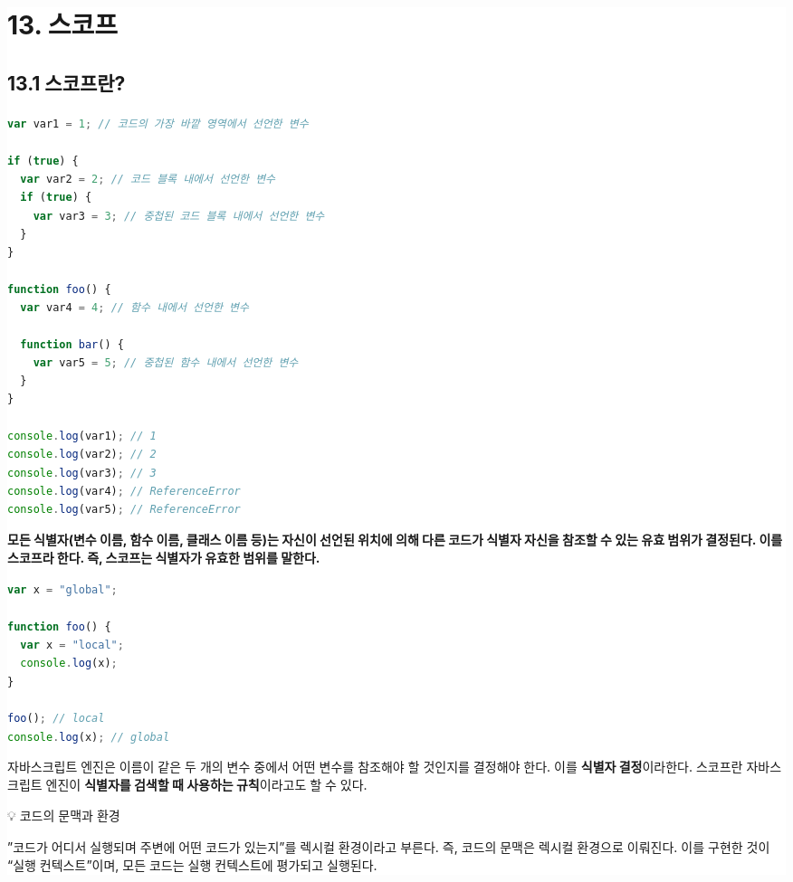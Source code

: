 # 13. 스코프

## 13.1 스코프란?

```jsx
var var1 = 1; // 코드의 가장 바깥 영역에서 선언한 변수

if (true) {
  var var2 = 2; // 코드 블록 내에서 선언한 변수
  if (true) {
    var var3 = 3; // 중첩된 코드 블록 내에서 선언한 변수
  }
}

function foo() {
  var var4 = 4; // 함수 내에서 선언한 변수

  function bar() {
    var var5 = 5; // 중첩된 함수 내에서 선언한 변수
  }
}

console.log(var1); // 1
console.log(var2); // 2
console.log(var3); // 3
console.log(var4); // ReferenceError
console.log(var5); // ReferenceError
```

**모든 식별자(변수 이름, 함수 이름, 클래스 이름 등)는 자신이 선언된 위치에 의해 다른 코드가 식별자 자신을 참조할 수 있는 유효 범위가 결정된다. 이를 스코프라 한다. 즉, 스코프는 식별자가 유효한 범위를 말한다.**

```jsx
var x = "global";

function foo() {
  var x = "local";
  console.log(x);
}

foo(); // local
console.log(x); // global
```

자바스크립트 엔진은 이름이 같은 두 개의 변수 중에서 어떤 변수를 참조해야 할 것인지를 결정해야 한다. 이를 **식별자 결정**이라한다. 스코프란 자바스크립트 엔진이 **식별자를 검색할 때 사용하는 규칙**이라고도 할 수 있다.

<aside>
💡 코드의 문맥과 환경

”코드가 어디서 실행되며 주변에 어떤 코드가 있는지”를 렉시컬 환경이라고 부른다. 즉, 코드의 문맥은 렉시컬 환경으로 이뤄진다. 이를 구현한 것이 “실행 컨텍스트”이며, 모든 코드는 실행 컨텍스트에 평가되고 실행된다.
